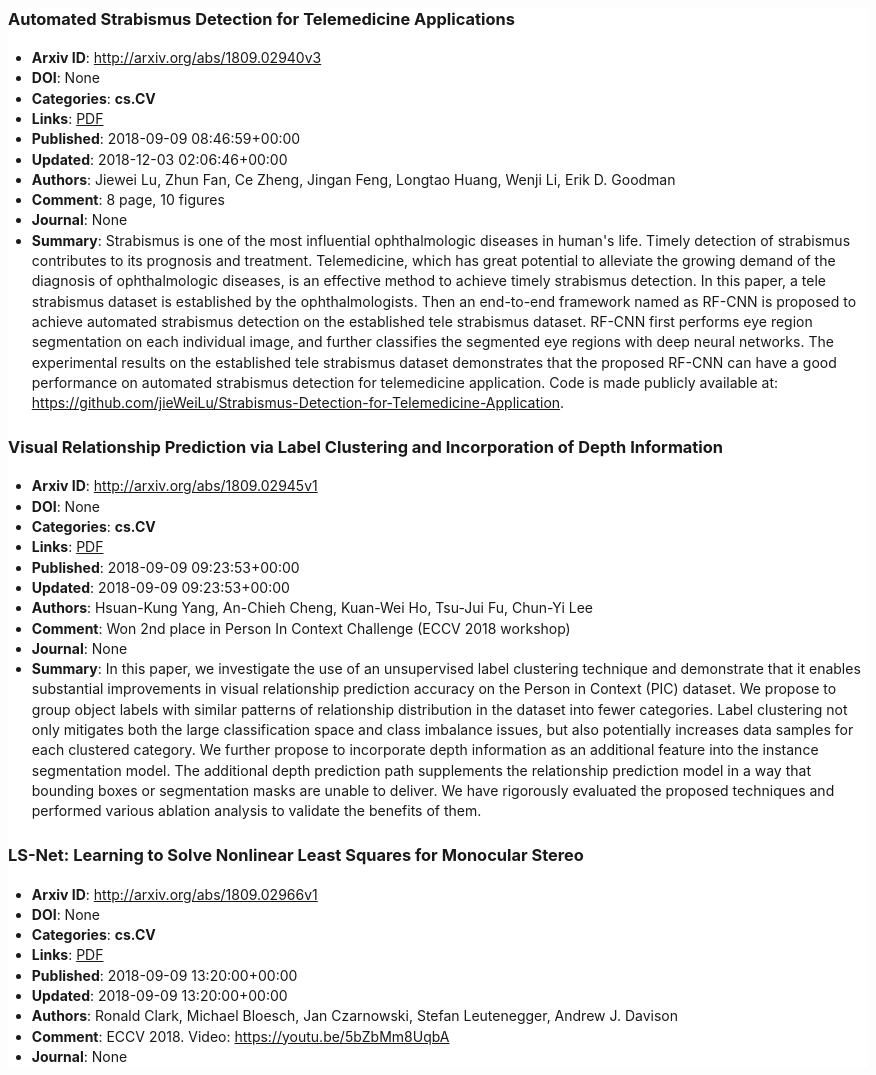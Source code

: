 

### Automated Strabismus Detection for Telemedicine Applications
- **Arxiv ID**: http://arxiv.org/abs/1809.02940v3
- **DOI**: None
- **Categories**: **cs.CV**
- **Links**: [PDF](http://arxiv.org/pdf/1809.02940v3)
- **Published**: 2018-09-09 08:46:59+00:00
- **Updated**: 2018-12-03 02:06:46+00:00
- **Authors**: Jiewei Lu, Zhun Fan, Ce Zheng, Jingan Feng, Longtao Huang, Wenji Li, Erik D. Goodman
- **Comment**: 8 page, 10 figures
- **Journal**: None
- **Summary**: Strabismus is one of the most influential ophthalmologic diseases in human's life. Timely detection of strabismus contributes to its prognosis and treatment. Telemedicine, which has great potential to alleviate the growing demand of the diagnosis of ophthalmologic diseases, is an effective method to achieve timely strabismus detection. In this paper, a tele strabismus dataset is established by the ophthalmologists. Then an end-to-end framework named as RF-CNN is proposed to achieve automated strabismus detection on the established tele strabismus dataset. RF-CNN first performs eye region segmentation on each individual image, and further classifies the segmented eye regions with deep neural networks. The experimental results on the established tele strabismus dataset demonstrates that the proposed RF-CNN can have a good performance on automated strabismus detection for telemedicine application. Code is made publicly available at: https://github.com/jieWeiLu/Strabismus-Detection-for-Telemedicine-Application.



### Visual Relationship Prediction via Label Clustering and Incorporation of Depth Information
- **Arxiv ID**: http://arxiv.org/abs/1809.02945v1
- **DOI**: None
- **Categories**: **cs.CV**
- **Links**: [PDF](http://arxiv.org/pdf/1809.02945v1)
- **Published**: 2018-09-09 09:23:53+00:00
- **Updated**: 2018-09-09 09:23:53+00:00
- **Authors**: Hsuan-Kung Yang, An-Chieh Cheng, Kuan-Wei Ho, Tsu-Jui Fu, Chun-Yi Lee
- **Comment**: Won 2nd place in Person In Context Challenge (ECCV 2018 workshop)
- **Journal**: None
- **Summary**: In this paper, we investigate the use of an unsupervised label clustering technique and demonstrate that it enables substantial improvements in visual relationship prediction accuracy on the Person in Context (PIC) dataset. We propose to group object labels with similar patterns of relationship distribution in the dataset into fewer categories. Label clustering not only mitigates both the large classification space and class imbalance issues, but also potentially increases data samples for each clustered category. We further propose to incorporate depth information as an additional feature into the instance segmentation model. The additional depth prediction path supplements the relationship prediction model in a way that bounding boxes or segmentation masks are unable to deliver. We have rigorously evaluated the proposed techniques and performed various ablation analysis to validate the benefits of them.



### LS-Net: Learning to Solve Nonlinear Least Squares for Monocular Stereo
- **Arxiv ID**: http://arxiv.org/abs/1809.02966v1
- **DOI**: None
- **Categories**: **cs.CV**
- **Links**: [PDF](http://arxiv.org/pdf/1809.02966v1)
- **Published**: 2018-09-09 13:20:00+00:00
- **Updated**: 2018-09-09 13:20:00+00:00
- **Authors**: Ronald Clark, Michael Bloesch, Jan Czarnowski, Stefan Leutenegger, Andrew J. Davison
- **Comment**: ECCV 2018. Video: https://youtu.be/5bZbMm8UqbA
- **Journal**: None